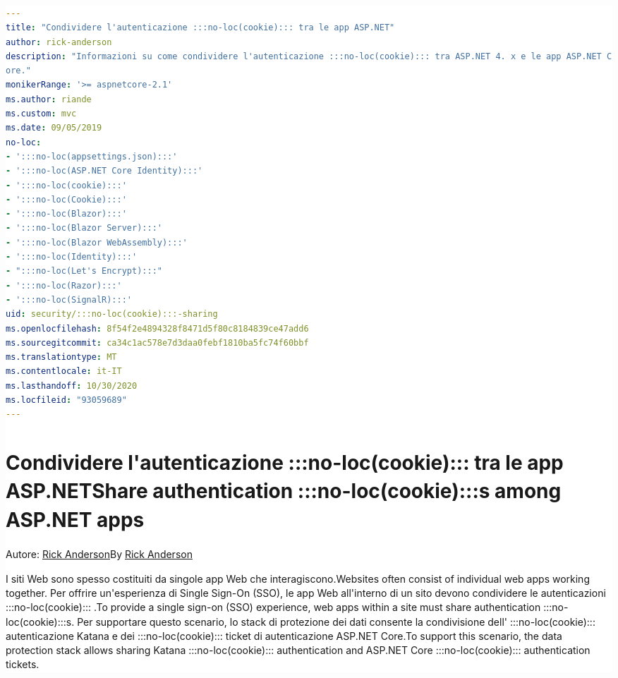 ```yaml
---
title: "Condividere l'autenticazione :::no-loc(cookie)::: tra le app ASP.NET"
author: rick-anderson
description: "Informazioni su come condividere l'autenticazione :::no-loc(cookie)::: tra ASP.NET 4. x e le app ASP.NET Core."
monikerRange: '>= aspnetcore-2.1'
ms.author: riande
ms.custom: mvc
ms.date: 09/05/2019
no-loc:
- ':::no-loc(appsettings.json):::'
- ':::no-loc(ASP.NET Core Identity):::'
- ':::no-loc(cookie):::'
- ':::no-loc(Cookie):::'
- ':::no-loc(Blazor):::'
- ':::no-loc(Blazor Server):::'
- ':::no-loc(Blazor WebAssembly):::'
- ':::no-loc(Identity):::'
- ":::no-loc(Let's Encrypt):::"
- ':::no-loc(Razor):::'
- ':::no-loc(SignalR):::'
uid: security/:::no-loc(cookie):::-sharing
ms.openlocfilehash: 8f54f2e4894328f8471d5f80c8184839ce47add6
ms.sourcegitcommit: ca34c1ac578e7d3daa0febf1810ba5fc74f60bbf
ms.translationtype: MT
ms.contentlocale: it-IT
ms.lasthandoff: 10/30/2020
ms.locfileid: "93059689"
---
```

# <a name="share-authentication-no-loccookies-among-aspnet-apps"></a><span data-ttu-id="5f5c9-103">Condividere l'autenticazione :::no-loc(cookie)::: tra le app ASP.NET</span><span class="sxs-lookup"><span data-stu-id="5f5c9-103">Share authentication :::no-loc(cookie):::s among ASP.NET apps</span></span>

<span data-ttu-id="5f5c9-104">Autore: [Rick Anderson](https://twitter.com/RickAndMSFT)</span><span class="sxs-lookup"><span data-stu-id="5f5c9-104">By [Rick Anderson](https://twitter.com/RickAndMSFT)</span></span>

<span data-ttu-id="5f5c9-105">I siti Web sono spesso costituiti da singole app Web che interagiscono.</span><span class="sxs-lookup"><span data-stu-id="5f5c9-105">Websites often consist of individual web apps working together.</span></span> <span data-ttu-id="5f5c9-106">Per offrire un'esperienza di Single Sign-On (SSO), le app Web all'interno di un sito devono condividere le autenticazioni :::no-loc(cookie)::: .</span><span class="sxs-lookup"><span data-stu-id="5f5c9-106">To provide a single sign-on (SSO) experience, web apps within a site must share authentication :::no-loc(cookie):::s.</span></span> <span data-ttu-id="5f5c9-107">Per supportare questo scenario, lo stack di protezione dei dati consente la condivisione dell' :::no-loc(cookie)::: autenticazione Katana e dei :::no-loc(cookie)::: ticket di autenticazione ASP.NET Core.</span><span class="sxs-lookup"><span data-stu-id="5f5c9-107">To support this scenario, the data protection stack allows sharing Katana :::no-loc(cookie)::: authentication and ASP.NET Core :::no-loc(cookie)::: authentication tickets.</span></span>
